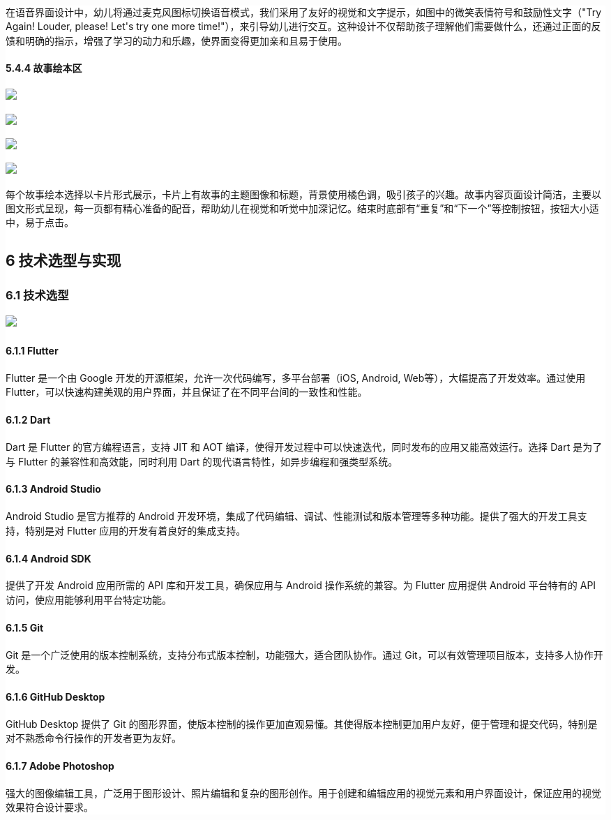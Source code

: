 在语音界面设计中，幼儿将通过麦克风图标切换语音模式，我们采用了友好的视觉和文字提示，如图中的微笑表情符号和鼓励性文字（"Try Again! Louder, please! Let's try one more time!"），来引导幼儿进行交互。这种设计不仅帮助孩子理解他们需要做什么，还通过正面的反馈和明确的指示，增强了学习的动力和乐趣，使界面变得更加亲和且易于使用。

#### 5.4.4 故事绘本区

![](assets/StoriesView.png)

![](assets/StartStories.png)

![](assets/ReadStories.png)

![](assets/EndStories.png)

每个故事绘本选择以卡片形式展示，卡片上有故事的主题图像和标题，背景使用橘色调，吸引孩子的兴趣。故事内容页面设计简洁，主要以图文形式呈现，每一页都有精心准备的配音，帮助幼儿在视觉和听觉中加深记忆。结束时底部有“重复”和“下一个”等控制按钮，按钮大小适中，易于点击。

## 6 技术选型与实现

### 6.1 技术选型

![](assets/TechnologyStack.png)

#### 6.1.1 Flutter

Flutter 是一个由 Google 开发的开源框架，允许一次代码编写，多平台部署（iOS, Android, Web等），大幅提高了开发效率。通过使用 Flutter，可以快速构建美观的用户界面，并且保证了在不同平台间的一致性和性能。

#### 6.1.2 Dart

Dart 是 Flutter 的官方编程语言，支持 JIT 和 AOT 编译，使得开发过程中可以快速迭代，同时发布的应用又能高效运行。选择 Dart 是为了与 Flutter 的兼容性和高效能，同时利用 Dart 的现代语言特性，如异步编程和强类型系统。

#### 6.1.3 Android Studio

Android Studio 是官方推荐的 Android 开发环境，集成了代码编辑、调试、性能测试和版本管理等多种功能。提供了强大的开发工具支持，特别是对 Flutter 应用的开发有着良好的集成支持。

#### 6.1.4 Android SDK

提供了开发 Android 应用所需的 API 库和开发工具，确保应用与 Android 操作系统的兼容。为 Flutter 应用提供 Android 平台特有的 API 访问，使应用能够利用平台特定功能。

#### 6.1.5 Git

Git 是一个广泛使用的版本控制系统，支持分布式版本控制，功能强大，适合团队协作。通过 Git，可以有效管理项目版本，支持多人协作开发。

#### 6.1.6 GitHub Desktop

GitHub Desktop 提供了 Git 的图形界面，使版本控制的操作更加直观易懂。其使得版本控制更加用户友好，便于管理和提交代码，特别是对不熟悉命令行操作的开发者更为友好。

#### 6.1.7 Adobe Photoshop

强大的图像编辑工具，广泛用于图形设计、照片编辑和复杂的图形创作。用于创建和编辑应用的视觉元素和用户界面设计，保证应用的视觉效果符合设计要求。
